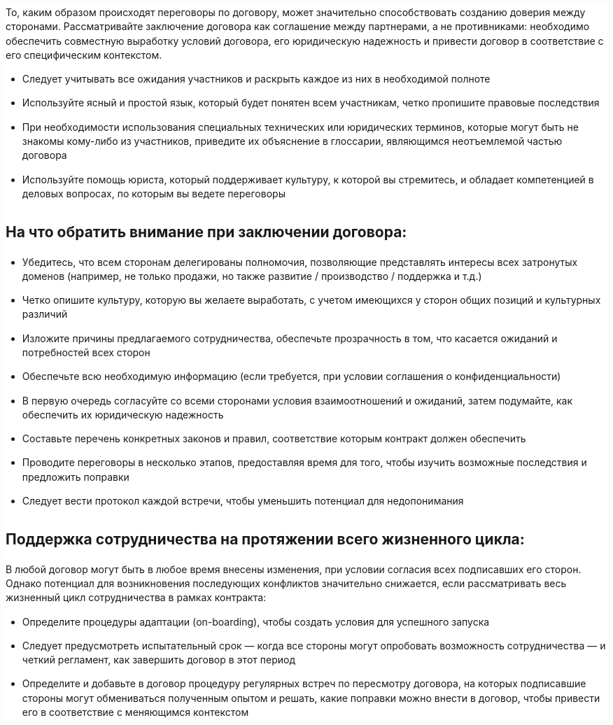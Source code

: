То, каким образом происходят переговоры по договору, может значительно способствовать созданию доверия между сторонами. Рассматривайте заключение договора как соглашение между партнерами, а не противниками: необходимо обеспечить совместную выработку условий договора, его юридическую надежность и привести договор в соответствие с его специфическим контекстом.

-   Следует учитывать все ожидания участников и раскрыть каждое из них в необходимой полноте
    
-   Используйте ясный и простой язык, который будет понятен всем участникам, четко пропишите правовые последствия
    
-   При необходимости использования специальных технических или юридических терминов, которые могут быть не знакомы кому-либо из участников, приведите их объяснение в глоссарии, являющимся неотъемлемой частью договора
    
-   Используйте помощь юриста, который поддерживает культуру, к которой вы стремитесь, и обладает компетенцией в деловых вопросах, по которым вы ведете переговоры
    

## На что обратить внимание при заключении договора:

-   Убедитесь, что всем сторонам делегированы полномочия, позволяющие представлять интересы всех затронутых доменов (например, не только продажи, но также развитие / производство / поддержка и т.д.)
    
-   Четко опишите культуру, которую вы желаете выработать, с учетом имеющихся у сторон общих позиций и культурных различий
    
-   Изложите причины предлагаемого сотрудничества, обеспечьте прозрачность в том, что касается ожиданий и потребностей всех сторон
    
-   Обеспечьте всю необходимую информацию (если требуется, при условии соглашения о конфиденциальности)
    
-   В первую очередь согласуйте со всеми сторонами условия взаимоотношений и ожиданий, затем подумайте, как обеспечить их юридическую надежность
    
-   Составьте перечень конкретных законов и правил, соответствие которым контракт должен обеспечить
    
-   Проводите переговоры в несколько этапов, предоставляя время для того, чтобы изучить возможные последствия и предложить поправки
    
-   Следует вести протокол каждой встречи, чтобы уменьшить потенциал для недопонимания
    

## Поддержка сотрудничества на протяжении всего жизненного цикла:

В любой договор могут быть в любое время внесены изменения, при условии согласия всех подписавших его сторон. Однако потенциал для возникновения последующих конфликтов значительно снижается, если рассматривать весь жизненный цикл сотрудничества в рамках контракта:

-   Определите процедуры адаптации (on-boarding), чтобы создать условия для успешного запуска
    
-   Следует предусмотреть испытательный срок — когда все стороны могут опробовать возможность сотрудничества — и четкий регламент, как завершить договор в этот период
    
-   Определите и добавьте в договор процедуру регулярных встреч по пересмотру договора, на которых подписавшие стороны могут обмениваться полученным опытом и решать, какие поправки можно внести в договор, чтобы привести его в соответствие с меняющимся контекстом
    
